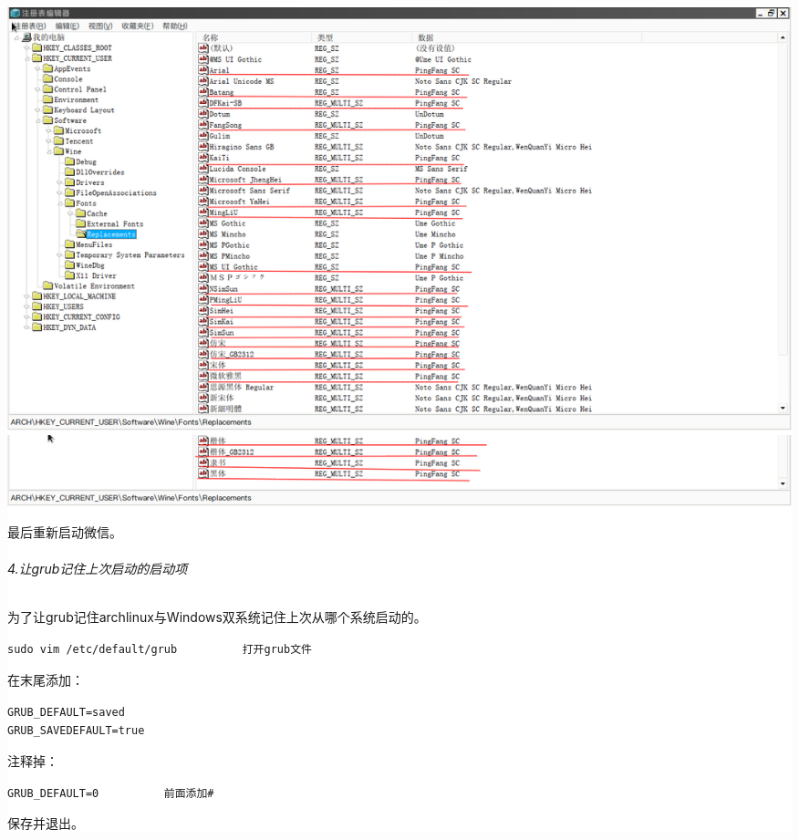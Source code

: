 ![image14](https://github.com/zjkhy94/Archlinux-Manjaro-zjkhy94/blob/main/images/image14.png)![image15](https://github.com/zjkhy94/Archlinux-Manjaro-zjkhy94/blob/main/images/image15.png)

最后重新启动微信。

###### 4.让grub记住上次启动的启动项

为了让grub记住archlinux与Windows双系统记住上次从哪个系统启动的。

```
sudo vim /etc/default/grub			打开grub文件
```

在末尾添加：

```
GRUB_DEFAULT=saved
GRUB_SAVEDEFAULT=true
```

注释掉：

```
GRUB_DEFAULT=0			前面添加#
```

保存并退出。
